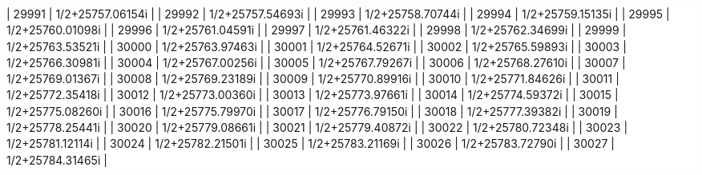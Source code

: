 |  29991 | 1/2+25757.06154i |
|  29992 | 1/2+25757.54693i |
|  29993 | 1/2+25758.70744i |
|  29994 | 1/2+25759.15135i |
|  29995 | 1/2+25760.01098i |
|  29996 | 1/2+25761.04591i |
|  29997 | 1/2+25761.46322i |
|  29998 | 1/2+25762.34699i |
|  29999 | 1/2+25763.53521i |
|  30000 | 1/2+25763.97463i |
|  30001 | 1/2+25764.52671i |
|  30002 | 1/2+25765.59893i |
|  30003 | 1/2+25766.30981i |
|  30004 | 1/2+25767.00256i |
|  30005 | 1/2+25767.79267i |
|  30006 | 1/2+25768.27610i |
|  30007 | 1/2+25769.01367i |
|  30008 | 1/2+25769.23189i |
|  30009 | 1/2+25770.89916i |
|  30010 | 1/2+25771.84626i |
|  30011 | 1/2+25772.35418i |
|  30012 | 1/2+25773.00360i |
|  30013 | 1/2+25773.97661i |
|  30014 | 1/2+25774.59372i |
|  30015 | 1/2+25775.08260i |
|  30016 | 1/2+25775.79970i |
|  30017 | 1/2+25776.79150i |
|  30018 | 1/2+25777.39382i |
|  30019 | 1/2+25778.25441i |
|  30020 | 1/2+25779.08661i |
|  30021 | 1/2+25779.40872i |
|  30022 | 1/2+25780.72348i |
|  30023 | 1/2+25781.12114i |
|  30024 | 1/2+25782.21501i |
|  30025 | 1/2+25783.21169i |
|  30026 | 1/2+25783.72790i |
|  30027 | 1/2+25784.31465i |